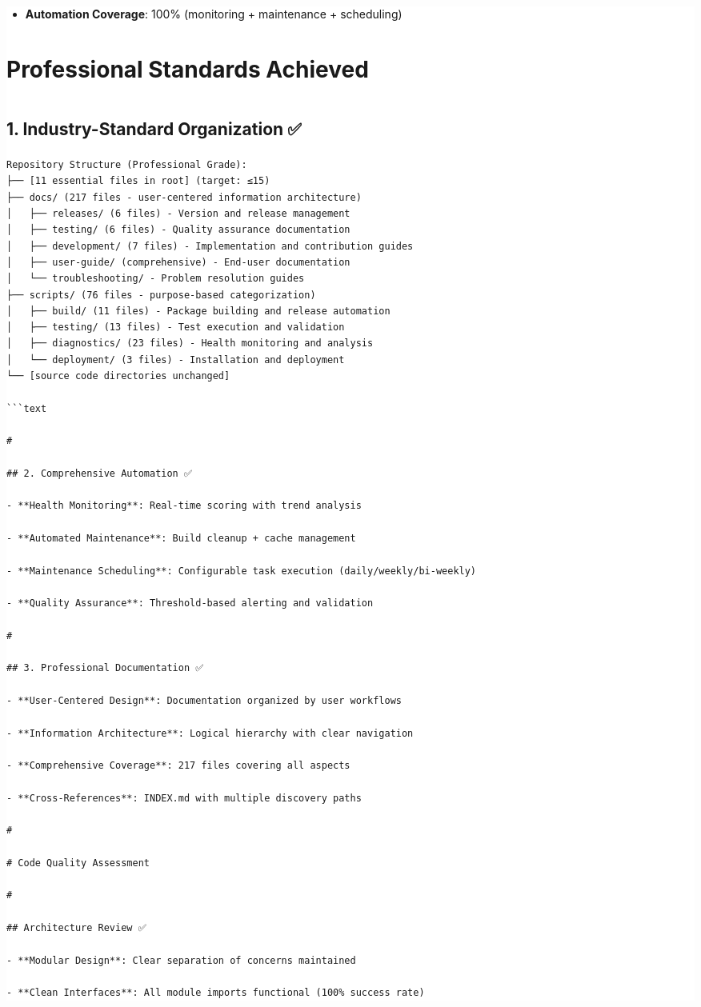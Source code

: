 - **Automation Coverage**: 100% (monitoring + maintenance + scheduling)

#

# Professional Standards Achieved

#

## 1. Industry-Standard Organization ✅

```text
Repository Structure (Professional Grade):
├── [11 essential files in root] (target: ≤15)
├── docs/ (217 files - user-centered information architecture)
│   ├── releases/ (6 files) - Version and release management
│   ├── testing/ (6 files) - Quality assurance documentation
│   ├── development/ (7 files) - Implementation and contribution guides
│   ├── user-guide/ (comprehensive) - End-user documentation
│   └── troubleshooting/ - Problem resolution guides
├── scripts/ (76 files - purpose-based categorization)
│   ├── build/ (11 files) - Package building and release automation
│   ├── testing/ (13 files) - Test execution and validation
│   ├── diagnostics/ (23 files) - Health monitoring and analysis
│   └── deployment/ (3 files) - Installation and deployment
└── [source code directories unchanged]

```text

#

## 2. Comprehensive Automation ✅

- **Health Monitoring**: Real-time scoring with trend analysis

- **Automated Maintenance**: Build cleanup + cache management

- **Maintenance Scheduling**: Configurable task execution (daily/weekly/bi-weekly)

- **Quality Assurance**: Threshold-based alerting and validation

#

## 3. Professional Documentation ✅

- **User-Centered Design**: Documentation organized by user workflows

- **Information Architecture**: Logical hierarchy with clear navigation

- **Comprehensive Coverage**: 217 files covering all aspects

- **Cross-References**: INDEX.md with multiple discovery paths

#

# Code Quality Assessment

#

## Architecture Review ✅

- **Modular Design**: Clear separation of concerns maintained

- **Clean Interfaces**: All module imports functional (100% success rate)
```